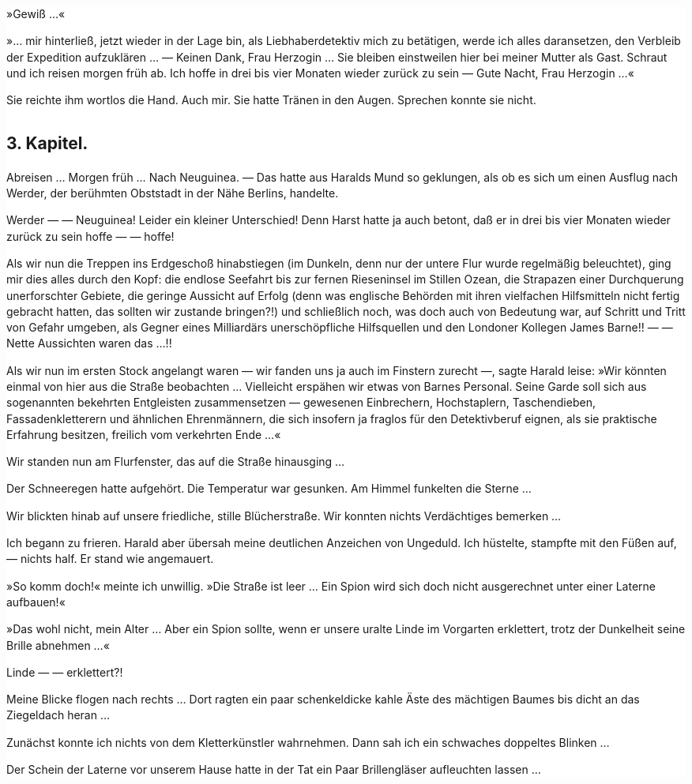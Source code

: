 »Gewiß …«

»… mir hinterließ, jetzt wieder in der Lage bin, als Liebhaberdetektiv mich zu betätigen, werde ich alles daransetzen, den Verbleib der Expedition aufzuklären … — Keinen Dank, Frau Herzogin … Sie bleiben einstweilen hier bei meiner Mutter als Gast. Schraut und ich reisen morgen früh ab. Ich hoffe in drei bis vier Monaten wieder zurück zu sein — Gute Nacht, Frau Herzogin …«

Sie reichte ihm wortlos die Hand. Auch mir. Sie hatte Tränen in den Augen. Sprechen konnte sie nicht.

<h2>3. Kapitel.</h2>

Abreisen … Morgen früh … Nach Neuguinea. — Das hatte aus Haralds Mund so geklungen, als ob es sich um einen Ausflug nach Werder, der berühmten Obststadt in der Nähe Berlins, handelte.

Werder — — Neuguinea! Leider ein kleiner Unterschied! Denn Harst hatte ja auch betont, daß er in drei bis vier Monaten wieder zurück zu sein hoffe — — hoffe!

Als wir nun die Treppen ins Erdgeschoß hinabstiegen (im Dunkeln, denn nur der untere Flur wurde regelmäßig beleuchtet), ging mir dies alles durch den Kopf: die endlose Seefahrt bis zur fernen Rieseninsel im Stillen Ozean, die Strapazen einer Durchquerung unerforschter Gebiete, die geringe Aussicht auf Erfolg (denn was englische Behörden mit ihren vielfachen Hilfsmitteln nicht fertig gebracht hatten, das sollten wir zustande bringen?!) und schließlich noch, was doch auch von Bedeutung war, auf Schritt und Tritt von Gefahr umgeben, als Gegner eines Milliardärs unerschöpfliche Hilfsquellen und den Londoner Kollegen James Barne!! — — Nette Aussichten waren das …!!

Als wir nun im ersten Stock angelangt waren — wir fanden uns ja auch im Finstern zurecht —, sagte Harald leise: »Wir könnten einmal von hier aus die Straße beobachten … Vielleicht erspähen wir etwas von Barnes Personal. Seine Garde soll sich aus sogenannten bekehrten Entgleisten zusammensetzen — gewesenen Einbrechern, Hochstaplern, Taschendieben, Fassadenkletterern und ähnlichen Ehrenmännern, die sich insofern ja fraglos für den Detektivberuf eignen, als sie praktische Erfahrung besitzen, freilich vom verkehrten Ende …«

Wir standen nun am Flurfenster, das auf die Straße hinausging …

Der Schneeregen hatte aufgehört. Die Temperatur war gesunken. Am Himmel funkelten die Sterne …

Wir blickten hinab auf unsere friedliche, stille Blücherstraße. Wir konnten nichts Verdächtiges bemerken …

Ich begann zu frieren. Harald aber übersah meine deutlichen Anzeichen von Ungeduld. Ich hüstelte, stampfte mit den Füßen auf, — nichts half. Er stand wie angemauert.

»So komm doch!« meinte ich unwillig. »Die Straße ist leer … Ein Spion wird sich doch nicht ausgerechnet unter einer Laterne aufbauen!«

»Das wohl nicht, mein Alter … Aber ein Spion sollte, wenn er unsere uralte Linde im Vorgarten erklettert, trotz der Dunkelheit seine Brille abnehmen …«

Linde — — erklettert?!

Meine Blicke flogen nach rechts … Dort ragten ein paar schenkeldicke kahle Äste des mächtigen Baumes bis dicht an das Ziegeldach heran …

Zunächst konnte ich nichts von dem Kletterkünstler wahrnehmen. Dann sah ich ein schwaches doppeltes Blinken …

Der Schein der Laterne vor unserem Hause hatte in der Tat ein Paar Brillengläser aufleuchten lassen …
